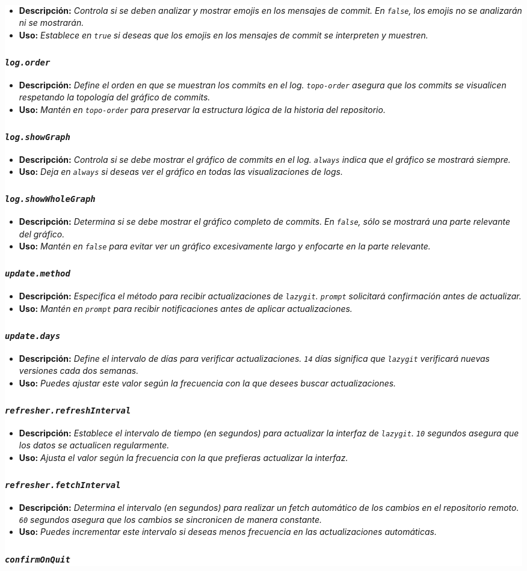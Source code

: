- **Descripción:** *Controla si se deben analizar y mostrar emojis en los mensajes de commit. En `false`, los emojis no se analizarán ni se mostrarán.*
- **Uso:** *Establece en `true` si deseas que los emojis en los mensajes de commit se interpreten y muestren.*

### ***`log.order`***

- **Descripción:** *Define el orden en que se muestran los commits en el log. `topo-order` asegura que los commits se visualicen respetando la topología del gráfico de commits.*
- **Uso:** *Mantén en `topo-order` para preservar la estructura lógica de la historia del repositorio.*

### ***`log.showGraph`***

- **Descripción:** *Controla si se debe mostrar el gráfico de commits en el log. `always` indica que el gráfico se mostrará siempre.*
- **Uso:** *Deja en `always` si deseas ver el gráfico en todas las visualizaciones de logs.*

### ***`log.showWholeGraph`***

- **Descripción:** *Determina si se debe mostrar el gráfico completo de commits. En `false`, sólo se mostrará una parte relevante del gráfico.*
- **Uso:** *Mantén en `false` para evitar ver un gráfico excesivamente largo y enfocarte en la parte relevante.*

### ***`update.method`***

- **Descripción:** *Especifica el método para recibir actualizaciones de `lazygit`. `prompt` solicitará confirmación antes de actualizar.*
- **Uso:** *Mantén en `prompt` para recibir notificaciones antes de aplicar actualizaciones.*

### ***`update.days`***

- **Descripción:** *Define el intervalo de días para verificar actualizaciones. `14` días significa que `lazygit` verificará nuevas versiones cada dos semanas.*
- **Uso:** *Puedes ajustar este valor según la frecuencia con la que desees buscar actualizaciones.*

### ***`refresher.refreshInterval`***

- **Descripción:** *Establece el intervalo de tiempo (en segundos) para actualizar la interfaz de `lazygit`. `10` segundos asegura que los datos se actualicen regularmente.*
- **Uso:** *Ajusta el valor según la frecuencia con la que prefieras actualizar la interfaz.*

### ***`refresher.fetchInterval`***

- **Descripción:** *Determina el intervalo (en segundos) para realizar un fetch automático de los cambios en el repositorio remoto. `60` segundos asegura que los cambios se sincronicen de manera constante.*
- **Uso:** *Puedes incrementar este intervalo si deseas menos frecuencia en las actualizaciones automáticas.*

### ***`confirmOnQuit`***
